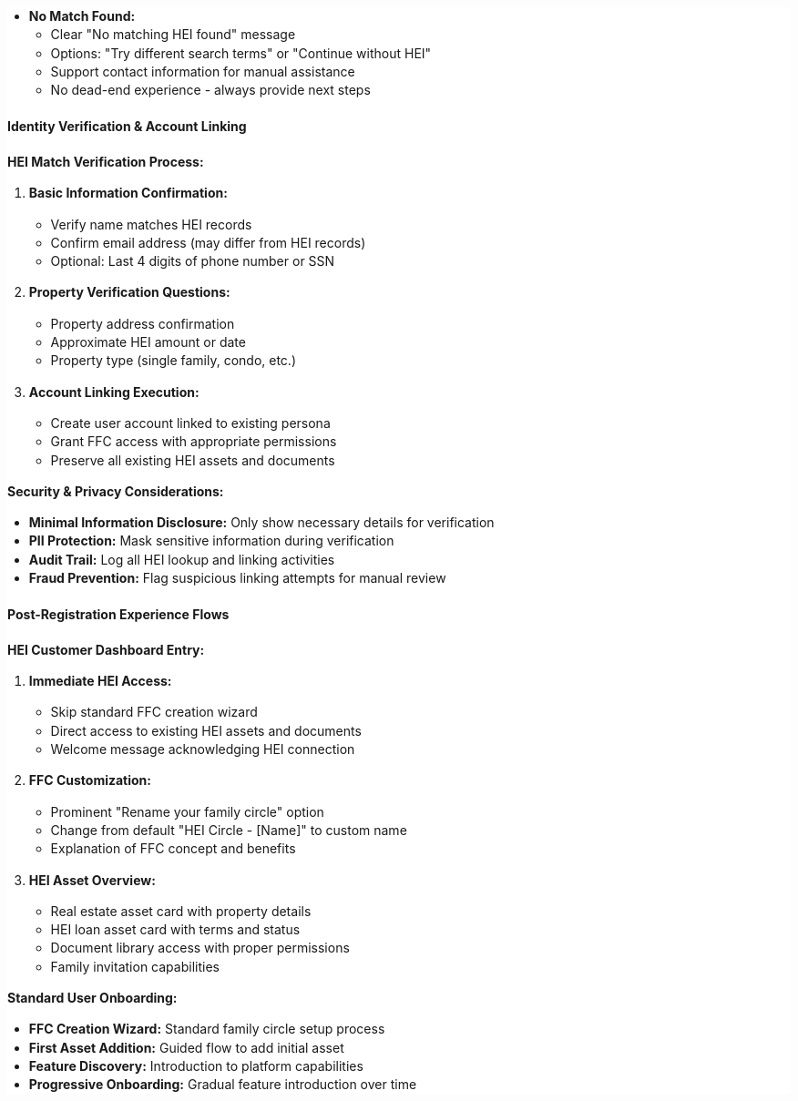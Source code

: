 - **No Match Found:**
  - Clear "No matching HEI found" message
  - Options: "Try different search terms" or "Continue without HEI"
  - Support contact information for manual assistance
  - No dead-end experience - always provide next steps

#### Identity Verification & Account Linking

**HEI Match Verification Process:**
1. **Basic Information Confirmation:**
   - Verify name matches HEI records
   - Confirm email address (may differ from HEI records)
   - Optional: Last 4 digits of phone number or SSN

2. **Property Verification Questions:**
   - Property address confirmation
   - Approximate HEI amount or date
   - Property type (single family, condo, etc.)

3. **Account Linking Execution:**
   - Create user account linked to existing persona
   - Grant FFC access with appropriate permissions
   - Preserve all existing HEI assets and documents

**Security & Privacy Considerations:**
- **Minimal Information Disclosure:** Only show necessary details for verification
- **PII Protection:** Mask sensitive information during verification
- **Audit Trail:** Log all HEI lookup and linking activities
- **Fraud Prevention:** Flag suspicious linking attempts for manual review

#### Post-Registration Experience Flows

**HEI Customer Dashboard Entry:**
1. **Immediate HEI Access:**
   - Skip standard FFC creation wizard
   - Direct access to existing HEI assets and documents
   - Welcome message acknowledging HEI connection

2. **FFC Customization:**
   - Prominent "Rename your family circle" option
   - Change from default "HEI Circle - [Name]" to custom name
   - Explanation of FFC concept and benefits

3. **HEI Asset Overview:**
   - Real estate asset card with property details
   - HEI loan asset card with terms and status
   - Document library access with proper permissions
   - Family invitation capabilities

**Standard User Onboarding:**
- **FFC Creation Wizard:** Standard family circle setup process
- **First Asset Addition:** Guided flow to add initial asset
- **Feature Discovery:** Introduction to platform capabilities
- **Progressive Onboarding:** Gradual feature introduction over time
